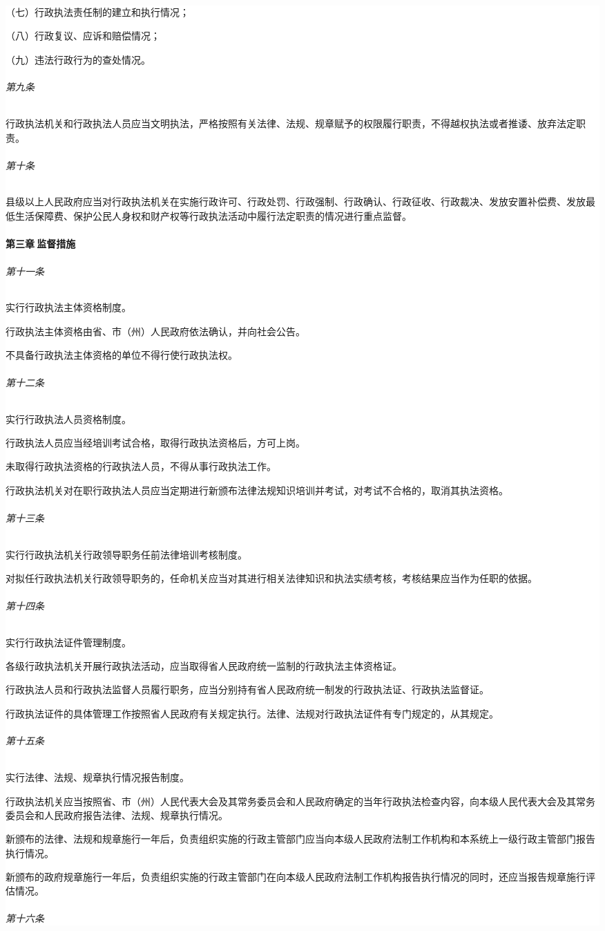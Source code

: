 （七）行政执法责任制的建立和执行情况；

（八）行政复议、应诉和赔偿情况；

（九）违法行政行为的查处情况。

###### 第九条

行政执法机关和行政执法人员应当文明执法，严格按照有关法律、法规、规章赋予的权限履行职责，不得越权执法或者推诿、放弃法定职责。

###### 第十条

县级以上人民政府应当对行政执法机关在实施行政许可、行政处罚、行政强制、行政确认、行政征收、行政裁决、发放安置补偿费、发放最低生活保障费、保护公民人身权和财产权等行政执法活动中履行法定职责的情况进行重点监督。

#### 第三章 监督措施

###### 第十一条

实行行政执法主体资格制度。

行政执法主体资格由省、市（州）人民政府依法确认，并向社会公告。

不具备行政执法主体资格的单位不得行使行政执法权。

###### 第十二条

实行行政执法人员资格制度。

行政执法人员应当经培训考试合格，取得行政执法资格后，方可上岗。

未取得行政执法资格的行政执法人员，不得从事行政执法工作。

行政执法机关对在职行政执法人员应当定期进行新颁布法律法规知识培训并考试，对考试不合格的，取消其执法资格。

###### 第十三条

实行行政执法机关行政领导职务任前法律培训考核制度。

对拟任行政执法机关行政领导职务的，任命机关应当对其进行相关法律知识和执法实绩考核，考核结果应当作为任职的依据。

###### 第十四条

实行行政执法证件管理制度。

各级行政执法机关开展行政执法活动，应当取得省人民政府统一监制的行政执法主体资格证。

行政执法人员和行政执法监督人员履行职务，应当分别持有省人民政府统一制发的行政执法证、行政执法监督证。

行政执法证件的具体管理工作按照省人民政府有关规定执行。法律、法规对行政执法证件有专门规定的，从其规定。

###### 第十五条

实行法律、法规、规章执行情况报告制度。

行政执法机关应当按照省、市（州）人民代表大会及其常务委员会和人民政府确定的当年行政执法检查内容，向本级人民代表大会及其常务委员会和人民政府报告法律、法规、规章执行情况。

新颁布的法律、法规和规章施行一年后，负责组织实施的行政主管部门应当向本级人民政府法制工作机构和本系统上一级行政主管部门报告执行情况。

新颁布的政府规章施行一年后，负责组织实施的行政主管部门在向本级人民政府法制工作机构报告执行情况的同时，还应当报告规章施行评估情况。

###### 第十六条
